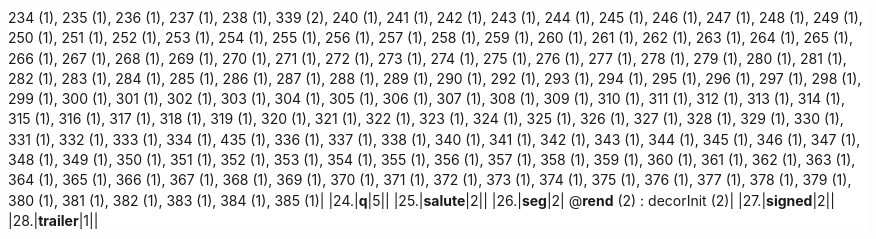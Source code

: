 234 (1), 235 (1), 236 (1), 237 (1), 238 (1), 339 (2), 240 (1), 241 (1), 242 (1), 243 (1), 244 (1), 245 (1), 246 (1), 247 (1), 248 (1), 249 (1), 250 (1), 251 (1), 252 (1), 253 (1), 254 (1), 255 (1), 256 (1), 257 (1), 258 (1), 259 (1), 260 (1), 261 (1), 262 (1), 263 (1), 264 (1), 265 (1), 266 (1), 267 (1), 268 (1), 269 (1), 270 (1), 271 (1), 272 (1), 273 (1), 274 (1), 275 (1), 276 (1), 277 (1), 278 (1), 279 (1), 280 (1), 281 (1), 282 (1), 283 (1), 284 (1), 285 (1), 286 (1), 287 (1), 288 (1), 289 (1), 290 (1), 292 (1), 293 (1), 294 (1), 295 (1), 296 (1), 297 (1), 298 (1), 299 (1), 300 (1), 301 (1), 302 (1), 303 (1), 304 (1), 305 (1), 306 (1), 307 (1), 308 (1), 309 (1), 310 (1), 311 (1), 312 (1), 313 (1), 314 (1), 315 (1), 316 (1), 317 (1), 318 (1), 319 (1), 320 (1), 321 (1), 322 (1), 323 (1), 324 (1), 325 (1), 326 (1), 327 (1), 328 (1), 329 (1), 330 (1), 331 (1), 332 (1), 333 (1), 334 (1), 435 (1), 336 (1), 337 (1), 338 (1), 340 (1), 341 (1), 342 (1), 343 (1), 344 (1), 345 (1), 346 (1), 347 (1), 348 (1), 349 (1), 350 (1), 351 (1), 352 (1), 353 (1), 354 (1), 355 (1), 356 (1), 357 (1), 358 (1), 359 (1), 360 (1), 361 (1), 362 (1), 363 (1), 364 (1), 365 (1), 366 (1), 367 (1), 368 (1), 369 (1), 370 (1), 371 (1), 372 (1), 373 (1), 374 (1), 375 (1), 376 (1), 377 (1), 378 (1), 379 (1), 380 (1), 381 (1), 382 (1), 383 (1), 384 (1), 385 (1)|
|24.|__q__|5||
|25.|__salute__|2||
|26.|__seg__|2| @__rend__ (2) : decorInit (2)|
|27.|__signed__|2||
|28.|__trailer__|1||
